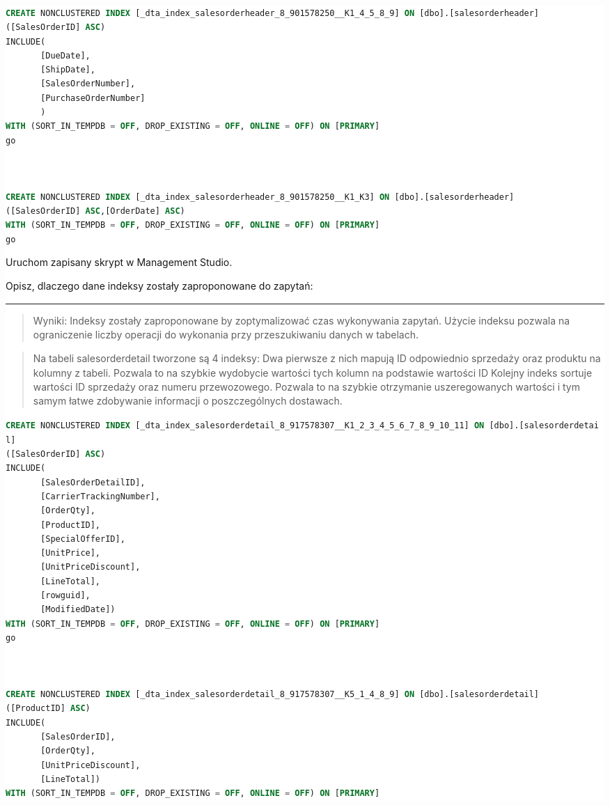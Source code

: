 ```sql
CREATE NONCLUSTERED INDEX [_dta_index_salesorderheader_8_901578250__K1_4_5_8_9] ON [dbo].[salesorderheader]
([SalesOrderID] ASC)
INCLUDE(
       [DueDate],
       [ShipDate],
       [SalesOrderNumber],
       [PurchaseOrderNumber]
       ) 
WITH (SORT_IN_TEMPDB = OFF, DROP_EXISTING = OFF, ONLINE = OFF) ON [PRIMARY]
go

       
       
CREATE NONCLUSTERED INDEX [_dta_index_salesorderheader_8_901578250__K1_K3] ON [dbo].[salesorderheader]
([SalesOrderID] ASC,[OrderDate] ASC)
WITH (SORT_IN_TEMPDB = OFF, DROP_EXISTING = OFF, ONLINE = OFF) ON [PRIMARY]
go

```

Uruchom zapisany skrypt w Management Studio.

Opisz, dlaczego dane indeksy zostały zaproponowane do zapytań:

---

> Wyniki: Indeksy zostały zaproponowane by zoptymalizować czas wykonywania zapytań. Użycie indeksu pozwala na ograniczenie liczby operacji do wykonania przy przeszukiwaniu danych w tabelach.

> Na tabeli salesorderdetail tworzone są 4 indeksy: Dwa pierwsze z nich mapują ID odpowiednio sprzedaży oraz produktu na kolumny z tabeli. Pozwala to na szybkie wydobycie wartości tych kolumn na podstawie wartości ID
> Kolejny indeks sortuje wartości ID sprzedaży oraz numeru przewozowego. Pozwala to na szybkie otrzymanie uszeregowanych wartości i tym samym łatwe zdobywanie informacji o poszczególnych dostawach.
```sql
CREATE NONCLUSTERED INDEX [_dta_index_salesorderdetail_8_917578307__K1_2_3_4_5_6_7_8_9_10_11] ON [dbo].[salesorderdetail]
([SalesOrderID] ASC)
INCLUDE(
       [SalesOrderDetailID],
       [CarrierTrackingNumber],
       [OrderQty],
       [ProductID],
       [SpecialOfferID],
       [UnitPrice],
       [UnitPriceDiscount],
       [LineTotal],
       [rowguid],
       [ModifiedDate]) 
WITH (SORT_IN_TEMPDB = OFF, DROP_EXISTING = OFF, ONLINE = OFF) ON [PRIMARY]
go



CREATE NONCLUSTERED INDEX [_dta_index_salesorderdetail_8_917578307__K5_1_4_8_9] ON [dbo].[salesorderdetail]
([ProductID] ASC)
INCLUDE(
       [SalesOrderID],
       [OrderQty],
       [UnitPriceDiscount],
       [LineTotal]) 
WITH (SORT_IN_TEMPDB = OFF, DROP_EXISTING = OFF, ONLINE = OFF) ON [PRIMARY]
```